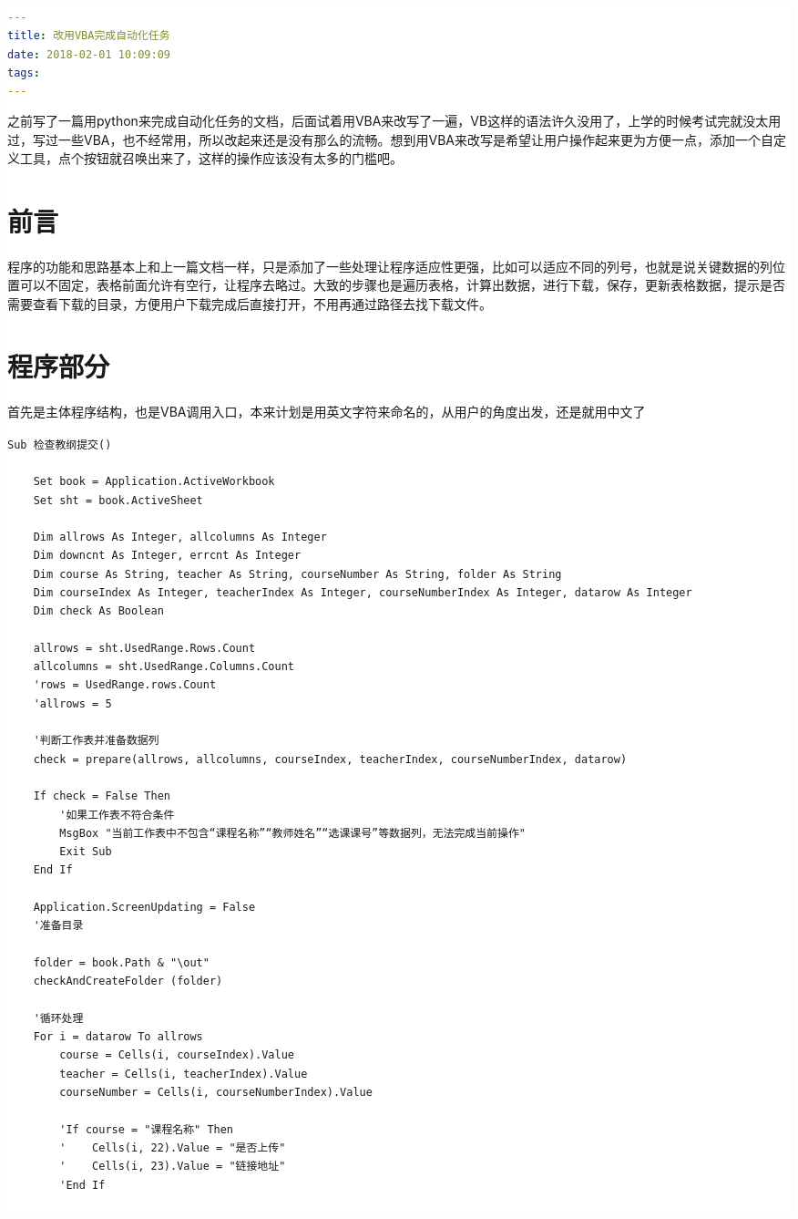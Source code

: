 ```yaml
---
title: 改用VBA完成自动化任务
date: 2018-02-01 10:09:09
tags:
---
```

之前写了一篇用python来完成自动化任务的文档，后面试着用VBA来改写了一遍，VB这样的语法许久没用了，上学的时候考试完就没太用过，写过一些VBA，也不经常用，所以改起来还是没有那么的流畅。想到用VBA来改写是希望让用户操作起来更为方便一点，添加一个自定义工具，点个按钮就召唤出来了，这样的操作应该没有太多的门槛吧。

# 前言

程序的功能和思路基本上和上一篇文档一样，只是添加了一些处理让程序适应性更强，比如可以适应不同的列号，也就是说关键数据的列位置可以不固定，表格前面允许有空行，让程序去略过。大致的步骤也是遍历表格，计算出数据，进行下载，保存，更新表格数据，提示是否需要查看下载的目录，方便用户下载完成后直接打开，不用再通过路径去找下载文件。

# 程序部分

首先是主体程序结构，也是VBA调用入口，本来计划是用英文字符来命名的，从用户的角度出发，还是就用中文了
```
Sub 检查教纲提交()
    
    Set book = Application.ActiveWorkbook
    Set sht = book.ActiveSheet
    
    Dim allrows As Integer, allcolumns As Integer
    Dim downcnt As Integer, errcnt As Integer
    Dim course As String, teacher As String, courseNumber As String, folder As String
    Dim courseIndex As Integer, teacherIndex As Integer, courseNumberIndex As Integer, datarow As Integer
    Dim check As Boolean
    
    allrows = sht.UsedRange.Rows.Count
    allcolumns = sht.UsedRange.Columns.Count
    'rows = UsedRange.rows.Count
    'allrows = 5
    
    '判断工作表并准备数据列
    check = prepare(allrows, allcolumns, courseIndex, teacherIndex, courseNumberIndex, datarow)
    
    If check = False Then
        '如果工作表不符合条件
        MsgBox "当前工作表中不包含“课程名称”“教师姓名”“选课课号”等数据列，无法完成当前操作"
        Exit Sub
    End If
    
    Application.ScreenUpdating = False
    '准备目录
    
    folder = book.Path & "\out"
    checkAndCreateFolder (folder)
    
    '循环处理
    For i = datarow To allrows
        course = Cells(i, courseIndex).Value
        teacher = Cells(i, teacherIndex).Value
        courseNumber = Cells(i, courseNumberIndex).Value
        
        'If course = "课程名称" Then
        '    Cells(i, 22).Value = "是否上传"
        '    Cells(i, 23).Value = "链接地址"
        'End If
        
```